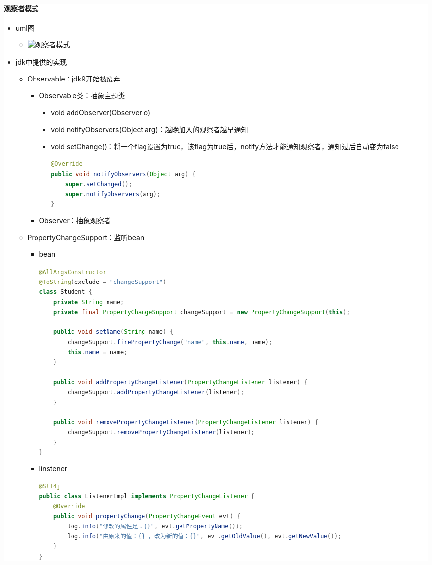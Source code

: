 


#### 观察者模式

- uml图
  - ![观察者模式](D:\picture\typora\java\uml\观察者模式.png)

- jdk中提供的实现
  
  - Observable：jdk9开始被废弃
  
    - Observable类：抽象主题类
  
      - void addObserver(Observer o)
  
      - void notifyObservers(Object arg)：越晚加入的观察者越早通知
  
      - void setChange()：将一个flag设置为true，该flag为true后，notify方法才能通知观察者，通知过后自动变为false
  
        ```java
        @Override
        public void notifyObservers(Object arg) {
            super.setChanged();
            super.notifyObservers(arg);
        }
        ```
  
    - Observer：抽象观察者
  
  - PropertyChangeSupport：监听bean
  
    - bean
  
      ```java
      @AllArgsConstructor
      @ToString(exclude = "changeSupport")
      class Student {
          private String name;
          private final PropertyChangeSupport changeSupport = new PropertyChangeSupport(this);
      
          public void setName(String name) {
              changeSupport.firePropertyChange("name", this.name, name);
              this.name = name;
          }
      
          public void addPropertyChangeListener(PropertyChangeListener listener) {
              changeSupport.addPropertyChangeListener(listener);
          }
      
          public void removePropertyChangeListener(PropertyChangeListener listener) {
              changeSupport.removePropertyChangeListener(listener);
          }
      }
      ```
  
    - linstener
  
      ```java
      @Slf4j
      public class ListenerImpl implements PropertyChangeListener {
          @Override
          public void propertyChange(PropertyChangeEvent evt) {
              log.info("修改的属性是：{}", evt.getPropertyName());
              log.info("由原来的值：{} ，改为新的值：{}", evt.getOldValue(), evt.getNewValue());
          }
      }
      ```
  